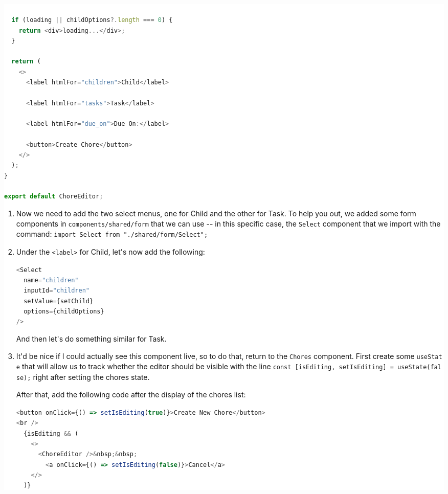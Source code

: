   ```js

     if (loading || childOptions?.length === 0) {
       return <div>loading...</div>;
     }

     return (
       <>
         <label htmlFor="children">Child</label>

         <label htmlFor="tasks">Task</label>

         <label htmlFor="due_on">Due On:</label>

         <button>Create Chore</button>
       </>
     );
   }

   export default ChoreEditor;
   ```

1. Now we need to add the two select menus, one for Child and the other for Task. To help you out, we added some form components in `components/shared/form` that we can use -- in this specific case, the `Select` component that we import with the command: `import Select from "./shared/form/Select";`

1. Under the `<label>` for Child, let's now add the following:

   ```js
   <Select
     name="children"
     inputId="children"
     setValue={setChild}
     options={childOptions}
   />
   ```

   And then let's do something similar for Task.

1. It'd be nice if I could actually see this component live, so to do that, return to the `Chores` component. First create some `useState` that will allow us to track whether the editor should be visible with the line `const [isEditing, setIsEditing] = useState(false);` right after setting the chores state.

   After that, add the following code after the display of the chores list:

   ```js
   <button onClick={() => setIsEditing(true)}>Create New Chore</button>
   <br />
     {isEditing && (
       <>
         <ChoreEditor />&nbsp;&nbsp;
           <a onClick={() => setIsEditing(false)}>Cancel</a>
       </>
     )}
   ```
